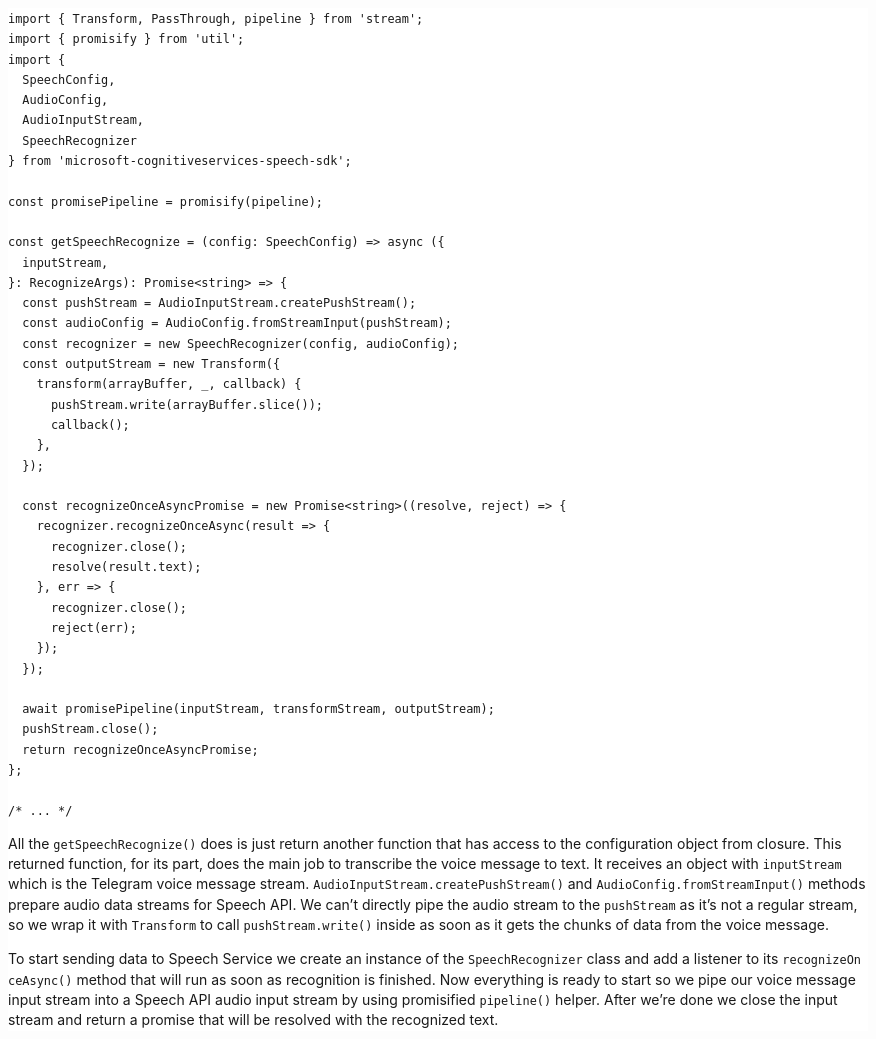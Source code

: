 ```typescript{13,15-17,20,26,28,35-37}
import { Transform, PassThrough, pipeline } from 'stream';
import { promisify } from 'util';
import { 
  SpeechConfig,
  AudioConfig,
  AudioInputStream,
  SpeechRecognizer
} from 'microsoft-cognitiveservices-speech-sdk';

const promisePipeline = promisify(pipeline);

const getSpeechRecognize = (config: SpeechConfig) => async ({
  inputStream,
}: RecognizeArgs): Promise<string> => {
  const pushStream = AudioInputStream.createPushStream();
  const audioConfig = AudioConfig.fromStreamInput(pushStream);
  const recognizer = new SpeechRecognizer(config, audioConfig);
  const outputStream = new Transform({
    transform(arrayBuffer, _, callback) {
      pushStream.write(arrayBuffer.slice());
      callback();
    },
  });

  const recognizeOnceAsyncPromise = new Promise<string>((resolve, reject) => {
    recognizer.recognizeOnceAsync(result => {
      recognizer.close();
      resolve(result.text);
    }, err => {
      recognizer.close();
      reject(err);
    });
  });

  await promisePipeline(inputStream, transformStream, outputStream);
  pushStream.close();
  return recognizeOnceAsyncPromise;
};

/* ... */
```

All the `getSpeechRecognize()` does is just return another function that has access to the configuration object from closure. This returned function, for its part, does the main job to transcribe the voice message to text. It receives an object with `inputStream` which is the Telegram voice message stream. `AudioInputStream.createPushStream()` and `AudioConfig.fromStreamInput()` methods prepare audio data streams for Speech API. We can’t directly pipe the audio stream to the `pushStream` as it’s not a regular stream, so we wrap it with `Transform` to call `pushStream.write()` inside as soon as it gets the chunks of data from the voice message.

To start sending data to Speech Service we create an instance of the `SpeechRecognizer` class and add a listener to its `recognizeOnceAsync()` method that will run as soon as recognition is finished. Now everything is ready to start so we pipe our voice message input stream into a Speech API audio input stream by using promisified `pipeline()` helper. After we’re done we close the input stream and return a promise that will be resolved with the recognized text.
